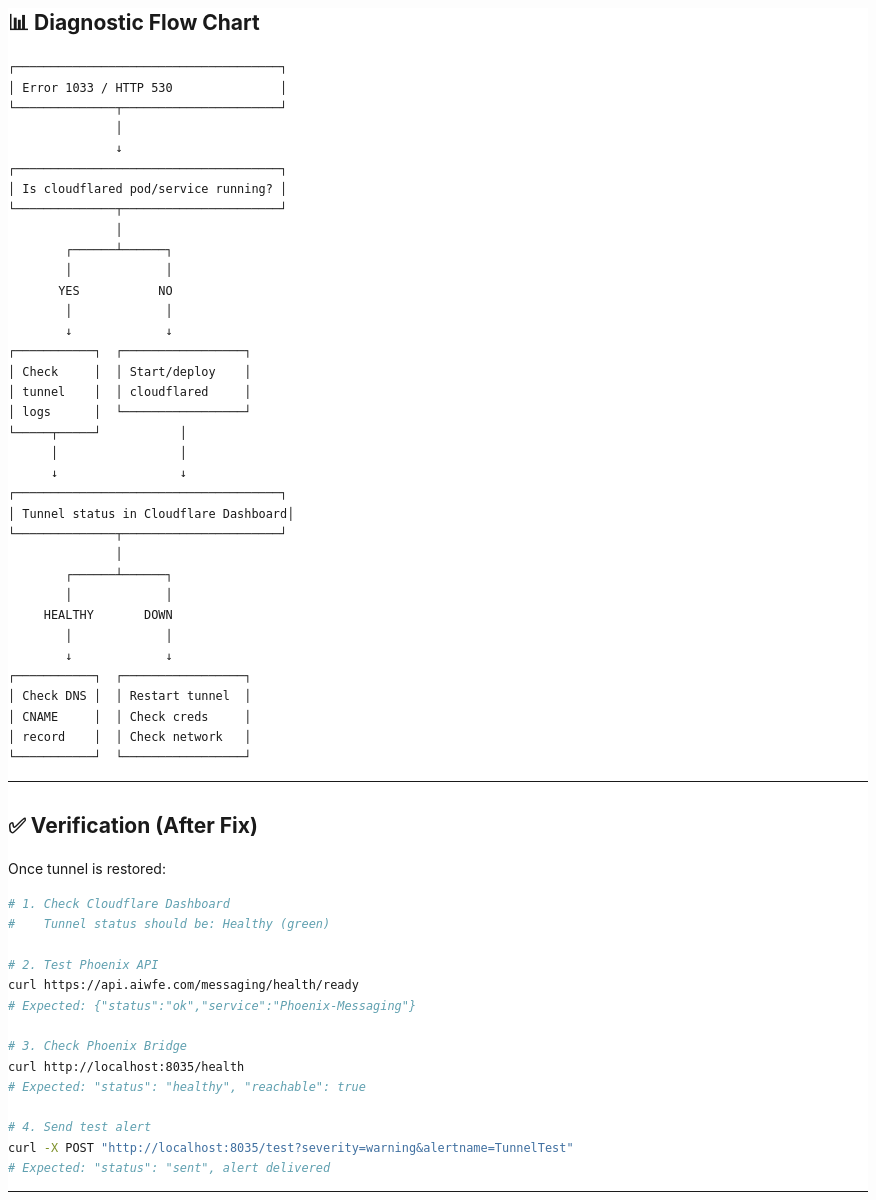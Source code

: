 
## 📊 Diagnostic Flow Chart

```
┌─────────────────────────────────────┐
│ Error 1033 / HTTP 530               │
└──────────────┬──────────────────────┘
               │
               ↓
┌─────────────────────────────────────┐
│ Is cloudflared pod/service running? │
└──────────────┬──────────────────────┘
               │
        ┌──────┴──────┐
        │             │
       YES           NO
        │             │
        ↓             ↓
┌───────────┐  ┌─────────────────┐
│ Check     │  │ Start/deploy    │
│ tunnel    │  │ cloudflared     │
│ logs      │  └─────────────────┘
└─────┬─────┘           │
      │                 │
      ↓                 ↓
┌─────────────────────────────────────┐
│ Tunnel status in Cloudflare Dashboard│
└──────────────┬──────────────────────┘
               │
        ┌──────┴──────┐
        │             │
     HEALTHY       DOWN
        │             │
        ↓             ↓
┌───────────┐  ┌─────────────────┐
│ Check DNS │  │ Restart tunnel  │
│ CNAME     │  │ Check creds     │
│ record    │  │ Check network   │
└───────────┘  └─────────────────┘
```

---

## ✅ Verification (After Fix)

Once tunnel is restored:

```bash
# 1. Check Cloudflare Dashboard
#    Tunnel status should be: Healthy (green)

# 2. Test Phoenix API
curl https://api.aiwfe.com/messaging/health/ready
# Expected: {"status":"ok","service":"Phoenix-Messaging"}

# 3. Check Phoenix Bridge
curl http://localhost:8035/health
# Expected: "status": "healthy", "reachable": true

# 4. Send test alert
curl -X POST "http://localhost:8035/test?severity=warning&alertname=TunnelTest"
# Expected: "status": "sent", alert delivered
```

---